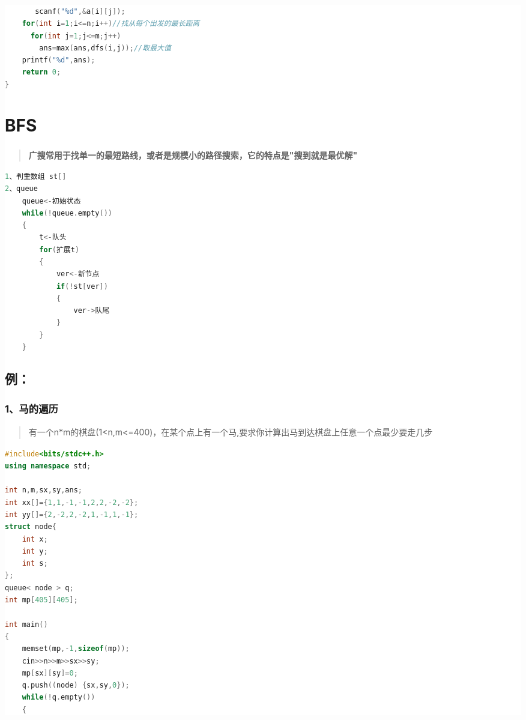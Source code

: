 ```c++
       scanf("%d",&a[i][j]);
    for(int i=1;i<=n;i++)//找从每个出发的最长距离
      for(int j=1;j<=m;j++)
        ans=max(ans,dfs(i,j));//取最大值
    printf("%d",ans);
    return 0;
}
```



# BFS

> **广搜常用于找单一的最短路线，或者是规模小的路径搜索，它的特点是"搜到就是最优解"**

```c++
1、判重数组 st[]
2、queue
    queue<-初始状态
    while(!queue.empty())
    {
        t<-队头
        for(扩展t)
        {
            ver<-新节点
            if(!st[ver])
            {
                ver->队尾
            }
        }
    }
```



## 例：

### 1、马的遍历

> 有一个n*m的棋盘(1<n,m<=400)，在某个点上有一个马,要求你计算出马到达棋盘上任意一个点最少要走几步



```c++
#include<bits/stdc++.h>
using namespace std;

int n,m,sx,sy,ans;
int xx[]={1,1,-1,-1,2,2,-2,-2};
int yy[]={2,-2,2,-2,1,-1,1,-1};
struct node{
	int x;
	int y;
	int s;
};
queue< node > q;
int mp[405][405];

int main()
{
	memset(mp,-1,sizeof(mp));
	cin>>n>>m>>sx>>sy;
	mp[sx][sy]=0;
	q.push((node) {sx,sy,0});
	while(!q.empty())
	{
```